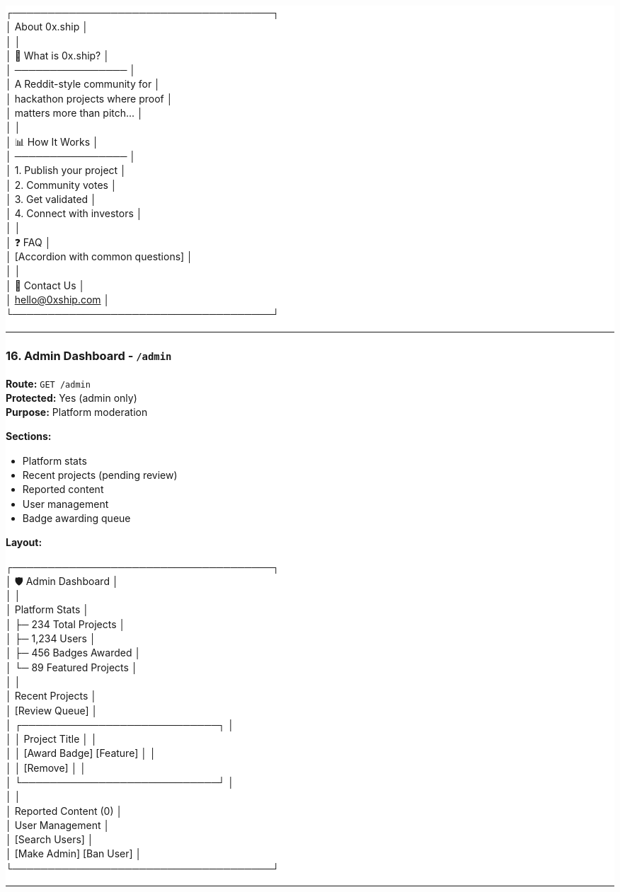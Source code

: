 ┌─────────────────────────────────────┐  
│  About 0x.ship                     │  
│                                    │  
│  🚀 What is 0x.ship?               │  
│  ────────────────                  │  
│  A Reddit-style community for      │  
│  hackathon projects where proof    │  
│  matters more than pitch...        │  
│                                    │  
│  📊 How It Works                   │  
│  ────────────────                  │  
│  1\. Publish your project           │  
│  2\. Community votes               │  
│  3\. Get validated                 │  
│  4\. Connect with investors        │  
│                                    │  
│  ❓ FAQ                            │  
│  \[Accordion with common questions\] │  
│                                    │  
│  📧 Contact Us                     │  
│  hello@0xship.com                 │  
└─────────────────────────────────────┘

---

### **16\. Admin Dashboard \- `/admin`**

**Route:** `GET /admin`  
 **Protected:** Yes (admin only)  
 **Purpose:** Platform moderation

**Sections:**

* Platform stats  
* Recent projects (pending review)  
* Reported content  
* User management  
* Badge awarding queue

**Layout:**

┌─────────────────────────────────────┐  
│  🛡️ Admin Dashboard                │  
│                                    │  
│  Platform Stats                    │  
│  ├─ 234 Total Projects            │  
│  ├─ 1,234 Users                   │  
│  ├─ 456 Badges Awarded            │  
│  └─ 89 Featured Projects          │  
│                                    │  
│  Recent Projects                   │  
│  \[Review Queue\]                   │  
│  ┌────────────────────────────┐  │  
│  │ Project Title              │  │  
│  │ \[Award Badge\] \[Feature\]    │  │  
│  │ \[Remove\]                   │  │  
│  └────────────────────────────┘  │  
│                                    │  
│  Reported Content (0)             │  
│  User Management                  │  
│  \[Search Users\]                   │  
│  \[Make Admin\] \[Ban User\]          │  
└─────────────────────────────────────┘

---